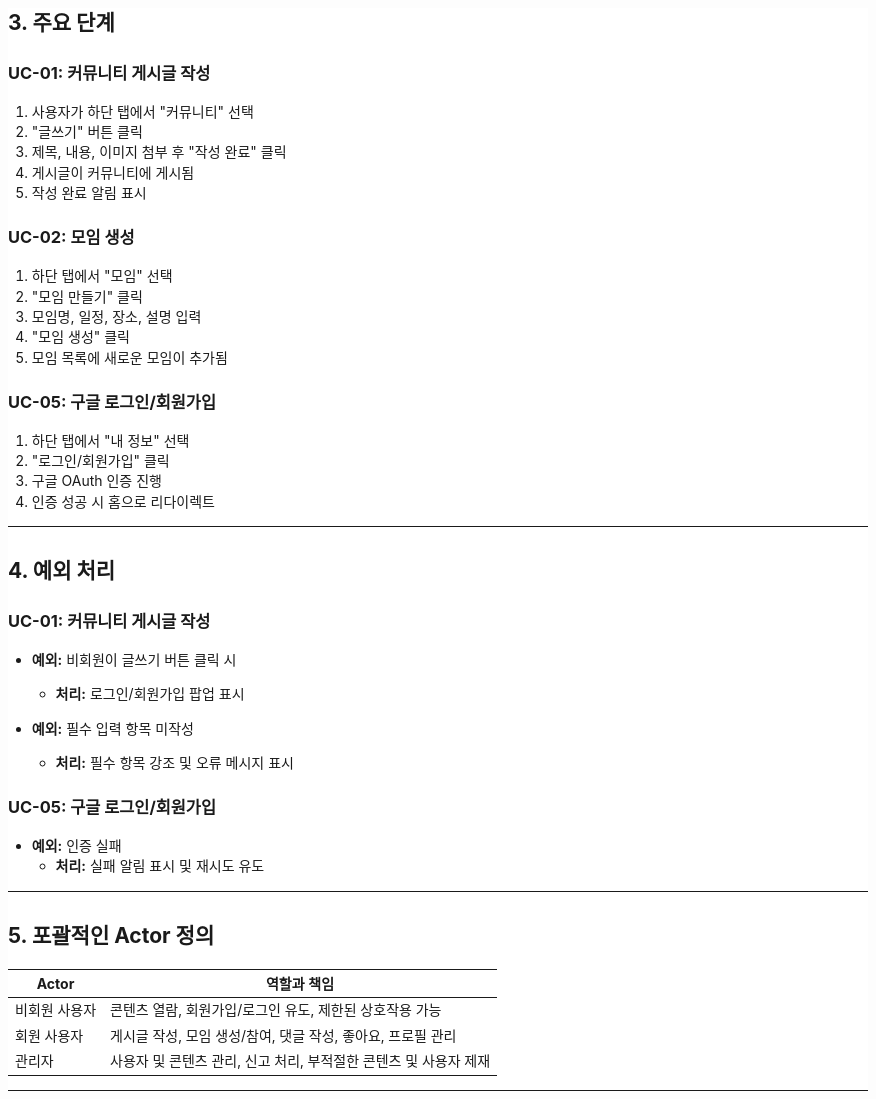 
## 3. 주요 단계

### UC-01: 커뮤니티 게시글 작성
1. 사용자가 하단 탭에서 "커뮤니티" 선택
2. "글쓰기" 버튼 클릭
3. 제목, 내용, 이미지 첨부 후 "작성 완료" 클릭
4. 게시글이 커뮤니티에 게시됨
5. 작성 완료 알림 표시

### UC-02: 모임 생성
1. 하단 탭에서 "모임" 선택
2. "모임 만들기" 클릭
3. 모임명, 일정, 장소, 설명 입력
4. "모임 생성" 클릭
5. 모임 목록에 새로운 모임이 추가됨

### UC-05: 구글 로그인/회원가입
1. 하단 탭에서 "내 정보" 선택
2. "로그인/회원가입" 클릭
3. 구글 OAuth 인증 진행
4. 인증 성공 시 홈으로 리다이렉트

---

## 4. 예외 처리

### UC-01: 커뮤니티 게시글 작성
- **예외:** 비회원이 글쓰기 버튼 클릭 시
  - **처리:** 로그인/회원가입 팝업 표시

- **예외:** 필수 입력 항목 미작성
  - **처리:** 필수 항목 강조 및 오류 메시지 표시

### UC-05: 구글 로그인/회원가입
- **예외:** 인증 실패
  - **처리:** 실패 알림 표시 및 재시도 유도

---

## 5. 포괄적인 Actor 정의

| Actor            | 역할과 책임                                                           |
|------------------|--------------------------------------------------------------------|
| 비회원 사용자      | 콘텐츠 열람, 회원가입/로그인 유도, 제한된 상호작용 가능                           |
| 회원 사용자        | 게시글 작성, 모임 생성/참여, 댓글 작성, 좋아요, 프로필 관리                      |
| 관리자            | 사용자 및 콘텐츠 관리, 신고 처리, 부적절한 콘텐츠 및 사용자 제재                      |

---